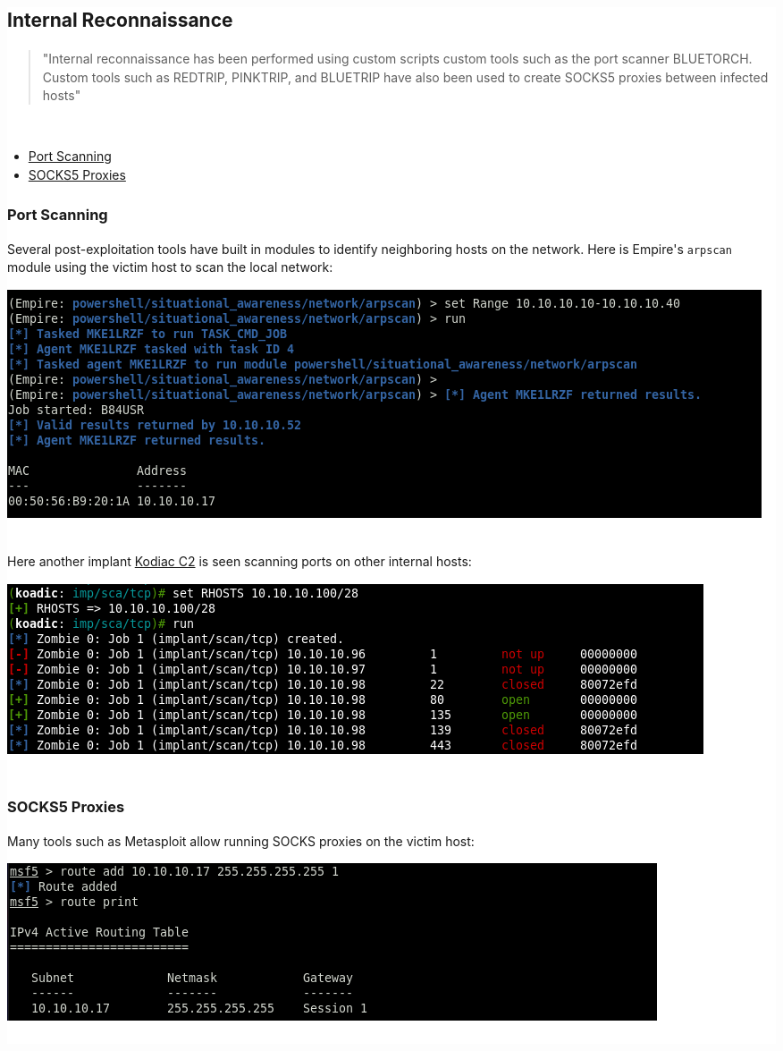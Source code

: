 
## Internal Reconnaissance

> "Internal reconnaissance has been performed using custom scripts custom tools
such as the port scanner BLUETORCH. Custom tools such as REDTRIP, PINKTRIP, and
BLUETRIP have also been used to create SOCKS5 proxies between infected hosts"

<br>

- [Port Scanning](#port-scanning)
- [SOCKS5 Proxies](#socks5-proxies)


### Port Scanning

Several post-exploitation tools have built in modules to identify neighboring
hosts on the network.  Here is Empire's `arpscan` module using the victim host
to scan the local network:

![](images/Emulating%20A%20Threat%20Actor%20-%20APT%2039/image084.png)<br><br>

Here another implant [Kodiac C2]() is seen scanning ports on other internal hosts:

![](images/Emulating%20A%20Threat%20Actor%20-%20APT%2039/image022.png)<br><br>

### SOCKS5 Proxies

Many tools such as Metasploit allow running SOCKS proxies on the victim host:

![](images/Emulating%20A%20Threat%20Actor%20-%20APT%2039/image086.png)<br><br>
